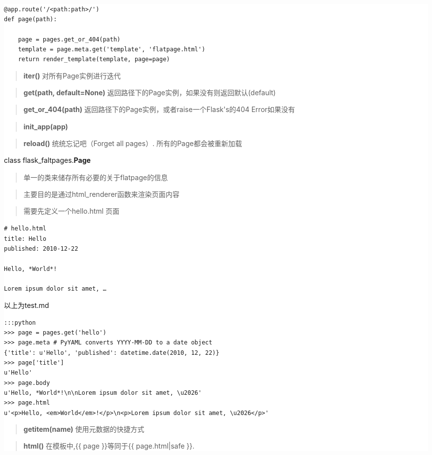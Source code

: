     @app.route('/<path:path>/')
    def page(path):

        page = pages.get_or_404(path)
        template = page.meta.get('template', 'flatpage.html')
        return render_template(template, page=page)


>   **__iter__()**
        对所有Page实例进行迭代
        
>   **get(path, default=None)**
        返回路径下的Page实例，如果没有则返回默认(default)
        
>   **get_or_404(path)**
        返回路径下的Page实例，或者raise一个Flask's的404 Error如果没有

>   **init_app(app)**
        
>   **reload()**
        统统忘记吧（Forget all pages）.
        所有的Page都会被重新加载

class flask_faltpages.**Page**

>   单一的类来储存所有必要的关于flatpage的信息

>   主要目的是通过html_renderer函数来渲染页面内容

>   需要先定义一个hello.html 页面


    # hello.html
    title: Hello
    published: 2010-12-22

    Hello, *World*!

    Lorem ipsum dolor sit amet, …
    
以上为test.md 

    :::python
    >>> page = pages.get('hello')
    >>> page.meta # PyYAML converts YYYY-MM-DD to a date object
    {'title': u'Hello', 'published': datetime.date(2010, 12, 22)}
    >>> page['title']
    u'Hello'
    >>> page.body
    u'Hello, *World*!\n\nLorem ipsum dolor sit amet, \u2026'
    >>> page.html
    u'<p>Hello, <em>World</em>!</p>\n<p>Lorem ipsum dolor sit amet, \u2026</p>'


>   **__getitem__(name)**
        使用元数据的快捷方式
        
>   **__html__()**
        在模板中,{{ page }}等同于{{ page.html|safe }}.
